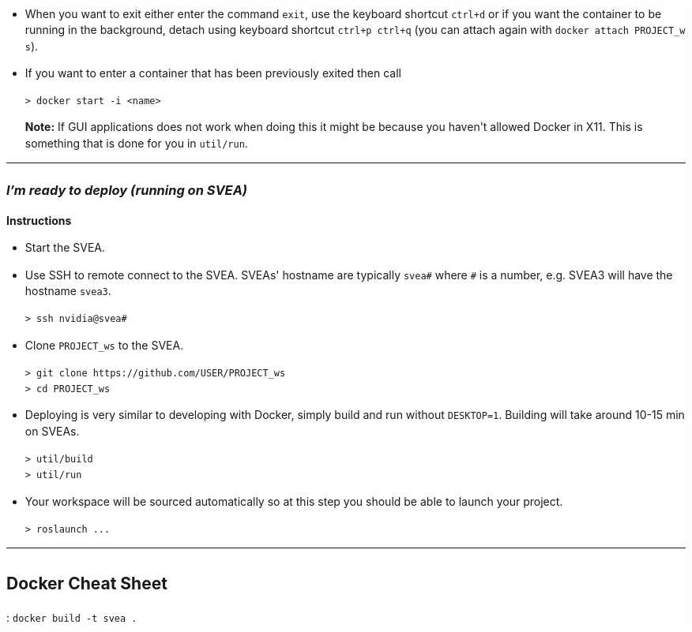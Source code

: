 - When you want to exit either enter the command `exit`, use the keyboard
  shortcut `ctrl+d` or if you want the container to be running in the
  background, detach using keyboard shortcut `ctrl+p ctrl+q` (you can
  attach again with `docker attach PROJECT_ws`).

- If you want to enter a container that has been previously exited then call

    ```
    > docker start -i <name>
    ```

    **Note:** If GUI applications does not work when doing this it might be
    because you haven't allowed Docker in X11. This is something that is done
    for you in `util/run`.

---

### *I’m ready to deploy (running on SVEA)*

**Instructions**

- Start the SVEA.

- Use SSH to remote connect to the SVEA. SVEAs' hostname are typically `svea#`
  where `#` is a number, e.g. SVEA3 will have the hostname `svea3`.

    ```
    > ssh nvidia@svea#
    ```

- Clone `PROJECT_ws` to the SVEA.

    ```
    > git clone https://github.com/USER/PROJECT_ws
    > cd PROJECT_ws
    ```

- Deploying is very similar to developing with Docker, simply build and run
  without `DESKTOP=1`. Building will take around 10-15 min on SVEAs.

    ```
    > util/build
    > util/run
    ```

- Your workspace will be sourced automatically so at this step you should be
  able to launch your project.

    ```
    > roslaunch ...
    ```

---

## Docker Cheat Sheet

: `docker build -t svea .`
